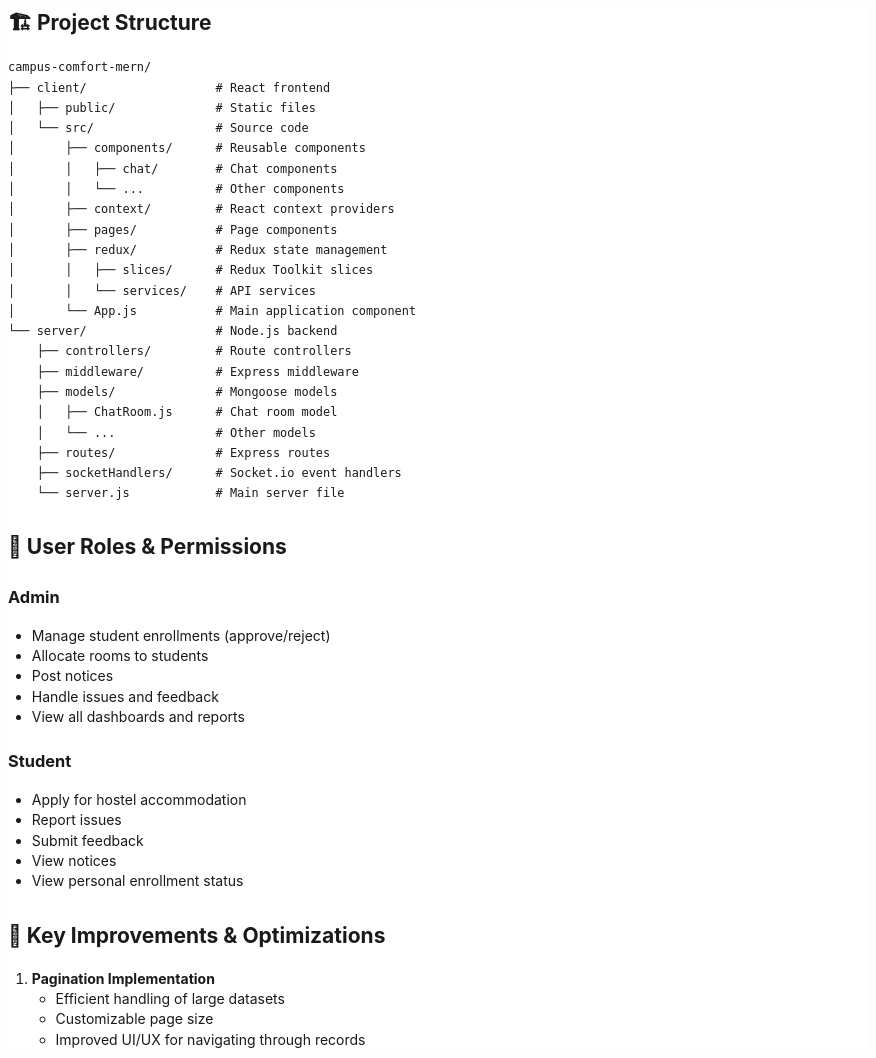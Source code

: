 ## 🏗️ Project Structure

```
campus-comfort-mern/
├── client/                  # React frontend
│   ├── public/              # Static files
│   └── src/                 # Source code
│       ├── components/      # Reusable components
│       │   ├── chat/        # Chat components
│       │   └── ...          # Other components
│       ├── context/         # React context providers
│       ├── pages/           # Page components
│       ├── redux/           # Redux state management
│       │   ├── slices/      # Redux Toolkit slices
│       │   └── services/    # API services
│       └── App.js           # Main application component
└── server/                  # Node.js backend
    ├── controllers/         # Route controllers
    ├── middleware/          # Express middleware
    ├── models/              # Mongoose models
    │   ├── ChatRoom.js      # Chat room model
    │   └── ...              # Other models
    ├── routes/              # Express routes
    ├── socketHandlers/      # Socket.io event handlers
    └── server.js            # Main server file
```

## 🔐 User Roles & Permissions

### Admin
- Manage student enrollments (approve/reject)
- Allocate rooms to students
- Post notices
- Handle issues and feedback
- View all dashboards and reports

### Student
- Apply for hostel accommodation
- Report issues
- Submit feedback
- View notices
- View personal enrollment status

## 🌟 Key Improvements & Optimizations

1. **Pagination Implementation**
   - Efficient handling of large datasets
   - Customizable page size
   - Improved UI/UX for navigating through records
